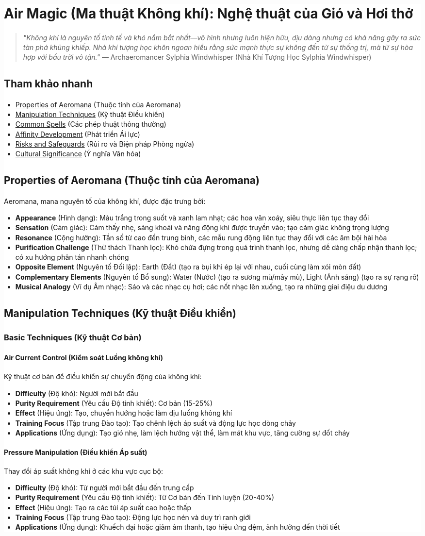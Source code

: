 # **Air Magic** (Ma thuật Không khí): Nghệ thuật của Gió và Hơi thở

> *"Không khí là nguyên tố tinh tế và khó nắm bắt nhất—vô hình nhưng luôn hiện hữu, dịu dàng nhưng có khả năng gây ra sức tàn phá khủng khiếp. Nhà khí tượng học khôn ngoan hiểu rằng sức mạnh thực sự không đến từ sự thống trị, mà từ sự hòa hợp với bầu trời vô tận."* — Archaeromancer Sylphia Windwhisper (Nhà Khí Tượng Học Sylphia Windwhisper)

## Tham khảo nhanh
- [Properties of Aeromana](#properties-of-aeromana) (Thuộc tính của Aeromana)
- [Manipulation Techniques](#manipulation-techniques) (Kỹ thuật Điều khiển)
- [Common Spells](#common-spells) (Các phép thuật thông thường)
- [Affinity Development](#affinity-development) (Phát triển Ái lực)
- [Risks and Safeguards](#risks-and-safeguards) (Rủi ro và Biện pháp Phòng ngừa)
- [Cultural Significance](#cultural-significance) (Ý nghĩa Văn hóa)

## Properties of Aeromana (Thuộc tính của Aeromana)

Aeromana, mana nguyên tố của không khí, được đặc trưng bởi:

- **Appearance** (Hình dạng): Màu trắng trong suốt và xanh lam nhạt; các hoa văn xoáy, siêu thực liên tục thay đổi
- **Sensation** (Cảm giác): Cảm thấy nhẹ, sảng khoái và năng động khi được truyền vào; tạo cảm giác không trọng lượng
- **Resonance** (Cộng hưởng): Tần số từ cao đến trung bình, các mẫu rung động liên tục thay đổi với các âm bội hài hòa
- **Purification Challenge** (Thử thách Thanh lọc): Khó chứa đựng trong quá trình thanh lọc, nhưng dễ dàng chấp nhận thanh lọc; có xu hướng phân tán nhanh chóng
- **Opposite Element** (Nguyên tố Đối lập): Earth (Đất) (tạo ra bụi khi ép lại với nhau, cuối cùng làm xói mòn đất)
- **Complementary Elements** (Nguyên tố Bổ sung): Water (Nước) (tạo ra sương mù/mây mù), Light (Ánh sáng) (tạo ra sự rạng rỡ)
- **Musical Analogy** (Ví dụ Âm nhạc): Sáo và các nhạc cụ hơi; các nốt nhạc lên xuống, tạo ra những giai điệu du dương

## Manipulation Techniques (Kỹ thuật Điều khiển)

### Basic Techniques (Kỹ thuật Cơ bản)

#### Air Current Control (Kiểm soát Luồng không khí)
Kỹ thuật cơ bản để điều khiển sự chuyển động của không khí:
- **Difficulty** (Độ khó): Người mới bắt đầu
- **Purity Requirement** (Yêu cầu Độ tinh khiết): Cơ bản (15-25%)
- **Effect** (Hiệu ứng): Tạo, chuyển hướng hoặc làm dịu luồng không khí
- **Training Focus** (Tập trung Đào tạo): Tạo chênh lệch áp suất và động lực học dòng chảy
- **Applications** (Ứng dụng): Tạo gió nhẹ, làm lệch hướng vật thể, làm mát khu vực, tăng cường sự đốt cháy

#### Pressure Manipulation (Điều khiển Áp suất)
Thay đổi áp suất không khí ở các khu vực cục bộ:
- **Difficulty** (Độ khó): Từ người mới bắt đầu đến trung cấp
- **Purity Requirement** (Yêu cầu Độ tinh khiết): Từ Cơ bản đến Tinh luyện (20-40%)
- **Effect** (Hiệu ứng): Tạo ra các túi áp suất cao hoặc thấp
- **Training Focus** (Tập trung Đào tạo): Động lực học nén và duy trì ranh giới
- **Applications** (Ứng dụng): Khuếch đại hoặc giảm âm thanh, tạo hiệu ứng đệm, ảnh hưởng đến thời tiết
